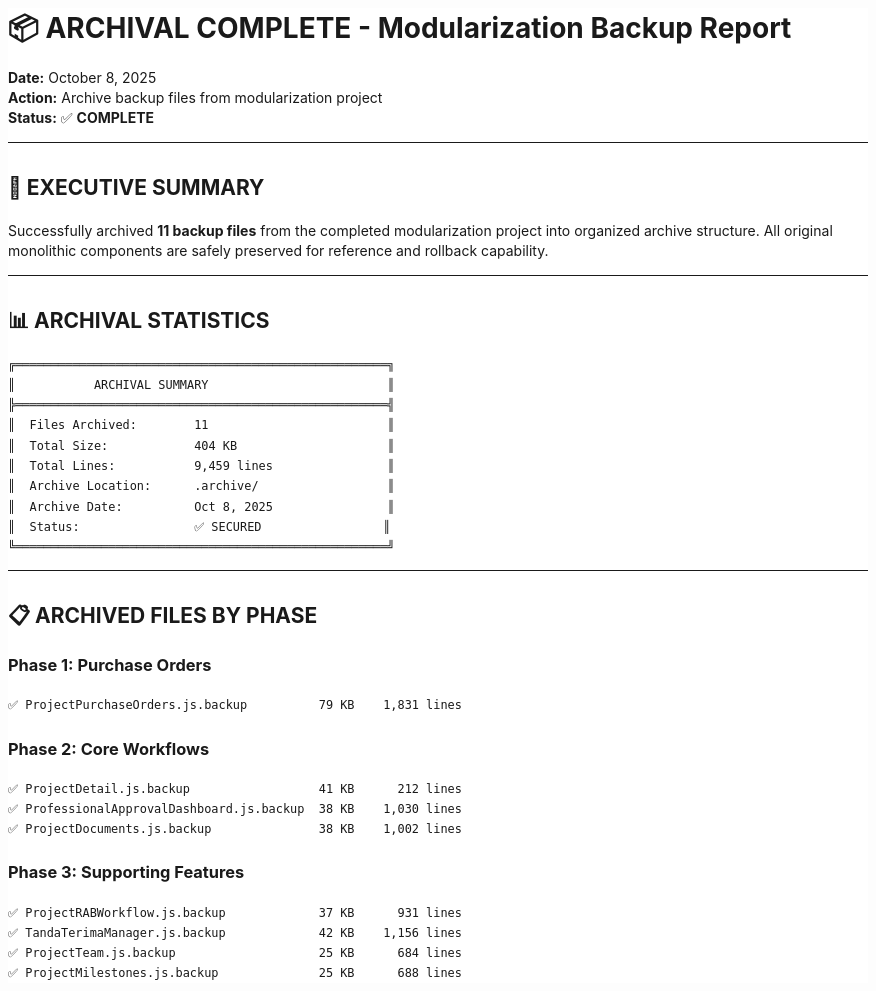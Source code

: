 # 📦 ARCHIVAL COMPLETE - Modularization Backup Report

**Date:** October 8, 2025  
**Action:** Archive backup files from modularization project  
**Status:** ✅ **COMPLETE**

---

## 🎯 EXECUTIVE SUMMARY

Successfully archived **11 backup files** from the completed modularization project into organized archive structure. All original monolithic components are safely preserved for reference and rollback capability.

---

## 📊 ARCHIVAL STATISTICS

```
╔════════════════════════════════════════════════════╗
║           ARCHIVAL SUMMARY                         ║
╠════════════════════════════════════════════════════╣
║  Files Archived:        11                         ║
║  Total Size:            404 KB                     ║
║  Total Lines:           9,459 lines                ║
║  Archive Location:      .archive/                  ║
║  Archive Date:          Oct 8, 2025                ║
║  Status:                ✅ SECURED                 ║
╚════════════════════════════════════════════════════╝
```

---

## 📋 ARCHIVED FILES BY PHASE

### Phase 1: Purchase Orders
```
✅ ProjectPurchaseOrders.js.backup          79 KB    1,831 lines
```

### Phase 2: Core Workflows
```
✅ ProjectDetail.js.backup                  41 KB      212 lines
✅ ProfessionalApprovalDashboard.js.backup  38 KB    1,030 lines
✅ ProjectDocuments.js.backup               38 KB    1,002 lines
```

### Phase 3: Supporting Features
```
✅ ProjectRABWorkflow.js.backup             37 KB      931 lines
✅ TandaTerimaManager.js.backup             42 KB    1,156 lines
✅ ProjectTeam.js.backup                    25 KB      684 lines
✅ ProjectMilestones.js.backup              25 KB      688 lines
```

